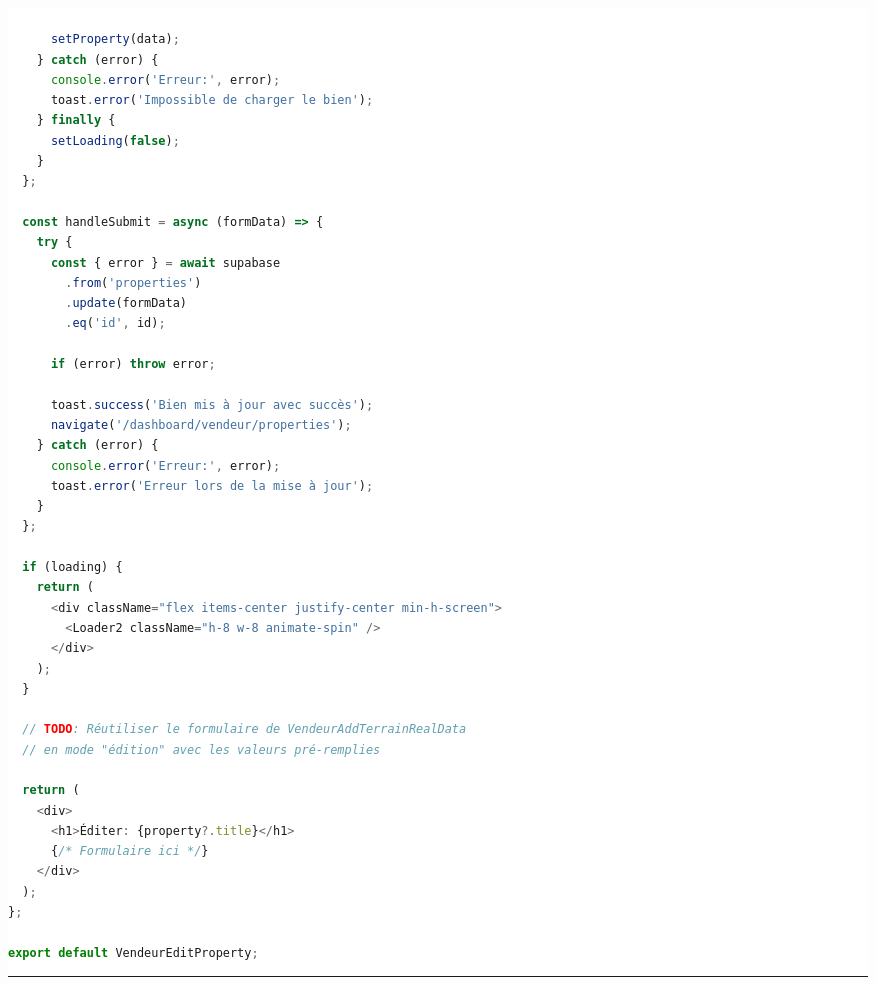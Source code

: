 ```javascript
      
      setProperty(data);
    } catch (error) {
      console.error('Erreur:', error);
      toast.error('Impossible de charger le bien');
    } finally {
      setLoading(false);
    }
  };
  
  const handleSubmit = async (formData) => {
    try {
      const { error } = await supabase
        .from('properties')
        .update(formData)
        .eq('id', id);
        
      if (error) throw error;
      
      toast.success('Bien mis à jour avec succès');
      navigate('/dashboard/vendeur/properties');
    } catch (error) {
      console.error('Erreur:', error);
      toast.error('Erreur lors de la mise à jour');
    }
  };
  
  if (loading) {
    return (
      <div className="flex items-center justify-center min-h-screen">
        <Loader2 className="h-8 w-8 animate-spin" />
      </div>
    );
  }
  
  // TODO: Réutiliser le formulaire de VendeurAddTerrainRealData
  // en mode "édition" avec les valeurs pré-remplies
  
  return (
    <div>
      <h1>Éditer: {property?.title}</h1>
      {/* Formulaire ici */}
    </div>
  );
};

export default VendeurEditProperty;
```

---
